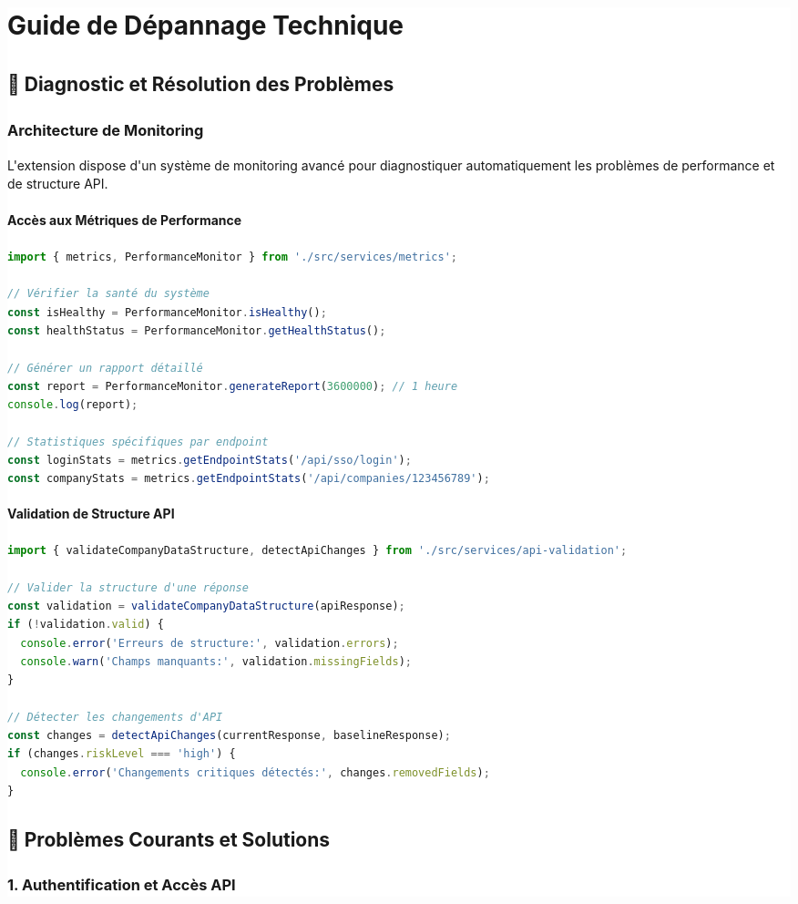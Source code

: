 # Guide de Dépannage Technique

## 🔧 Diagnostic et Résolution des Problèmes

### Architecture de Monitoring

L'extension dispose d'un système de monitoring avancé pour diagnostiquer automatiquement les problèmes de performance et de structure API.

#### Accès aux Métriques de Performance

```typescript
import { metrics, PerformanceMonitor } from './src/services/metrics';

// Vérifier la santé du système
const isHealthy = PerformanceMonitor.isHealthy();
const healthStatus = PerformanceMonitor.getHealthStatus();

// Générer un rapport détaillé
const report = PerformanceMonitor.generateReport(3600000); // 1 heure
console.log(report);

// Statistiques spécifiques par endpoint
const loginStats = metrics.getEndpointStats('/api/sso/login');
const companyStats = metrics.getEndpointStats('/api/companies/123456789');
```

#### Validation de Structure API

```typescript
import { validateCompanyDataStructure, detectApiChanges } from './src/services/api-validation';

// Valider la structure d'une réponse
const validation = validateCompanyDataStructure(apiResponse);
if (!validation.valid) {
  console.error('Erreurs de structure:', validation.errors);
  console.warn('Champs manquants:', validation.missingFields);
}

// Détecter les changements d'API
const changes = detectApiChanges(currentResponse, baselineResponse);
if (changes.riskLevel === 'high') {
  console.error('Changements critiques détectés:', changes.removedFields);
}
```

## 🚨 Problèmes Courants et Solutions

### 1. Authentification et Accès API
